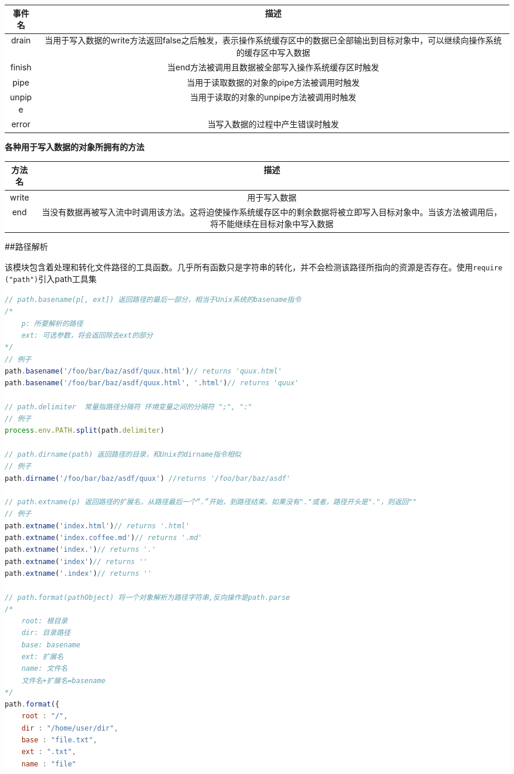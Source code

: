 |  事件名   |                    描述                    |
| :----: | :--------------------------------------: |
| drain  | 当用于写入数据的write方法返回false之后触发，表示操作系统缓存区中的数据已全部输出到目标对象中，可以继续向操作系统的缓存区中写入数据 |
| finish |       当end方法被调用且数据被全部写入操作系统缓存区时触发        |
|  pipe  |         当用于读取数据的对象的pipe方法被调用时触发          |
| unpipe |         当用于读取的对象的unpipe方法被调用时触发          |
| error  |             当写入数据的过程中产生错误时触发             |

​**各种用于写入数据的对象所拥有的方法**

|  方法名  |                    描述                    |
| :---: | :--------------------------------------: |
| write |                  用于写入数据                  |
|  end  | 当没有数据再被写入流中时调用该方法。这将迫使操作系统缓存区中的剩余数据将被立即写入目标对象中。当该方法被调用后，将不能继续在目标对象中写入数据 |




##路径解析

该模块包含着处理和转化文件路径的工具函数。几乎所有函数只是字符串的转化，并不会检测该路径所指向的资源是否存在。使用`require("path")`引入path工具集

``` javascript
// path.basename(p[, ext]) 返回路径的最后一部分，相当于Unix系统的basename指令
/*
	p: 所要解析的路径
    ext: 可选参数，将会返回除去ext的部分
*/
// 例子
path.basename('/foo/bar/baz/asdf/quux.html')// returns 'quux.html'
path.basename('/foo/bar/baz/asdf/quux.html', '.html')// returns 'quux'

// path.delimiter  常量指路径分隔符 环境变量之间的分隔符 ";", ":"
// 例子
process.env.PATH.split(path.delimiter) 

// path.dirname(path) 返回路径的目录，和Unix的dirname指令相似
// 例子
path.dirname('/foo/bar/baz/asdf/quux') //returns '/foo/bar/baz/asdf'

// path.extname(p) 返回路径的扩展名，从路径最后一个“.”开始，到路径结束。如果没有"."或者，路径开头是"."，则返回""
// 例子
path.extname('index.html')// returns '.html'
path.extname('index.coffee.md')// returns '.md'
path.extname('index.')// returns '.'
path.extname('index')// returns ''
path.extname('.index')// returns ''

// path.format(pathObject) 将一个对象解析为路径字符串,反向操作是path.parse
/*
	root: 根目录
    dir: 目录路径
    base: basename
    ext: 扩展名
    name: 文件名
    文件名+扩展名=basename
*/
path.format({
    root : "/",
    dir : "/home/user/dir",
    base : "file.txt",
    ext : ".txt",
    name : "file"
```